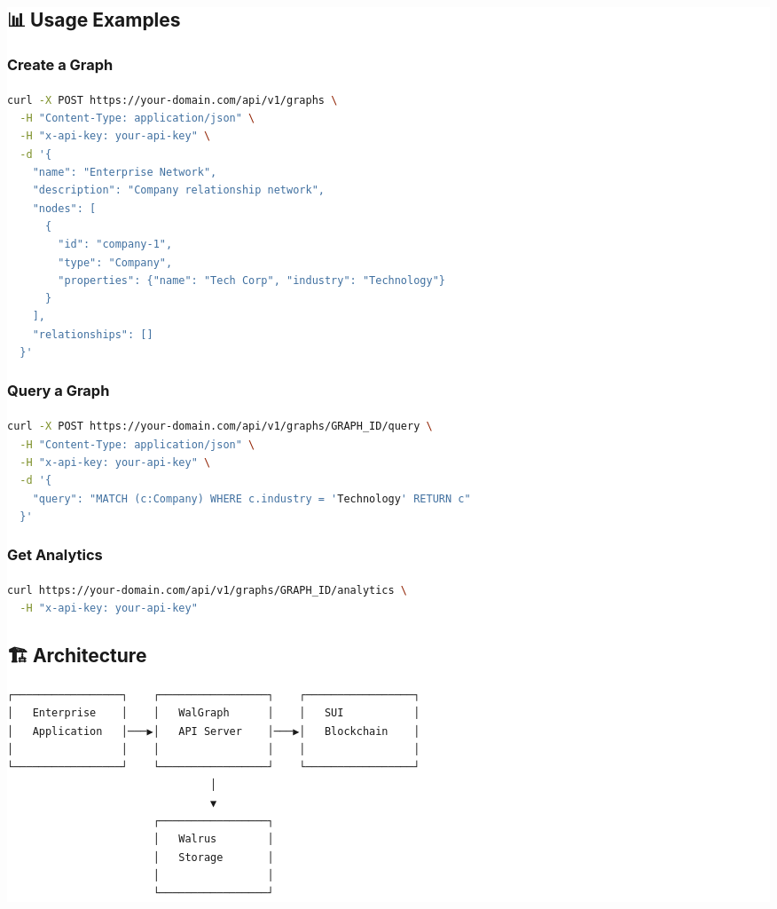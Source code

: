 ## 📊 Usage Examples

### **Create a Graph**
```bash
curl -X POST https://your-domain.com/api/v1/graphs \
  -H "Content-Type: application/json" \
  -H "x-api-key: your-api-key" \
  -d '{
    "name": "Enterprise Network",
    "description": "Company relationship network",
    "nodes": [
      {
        "id": "company-1",
        "type": "Company",
        "properties": {"name": "Tech Corp", "industry": "Technology"}
      }
    ],
    "relationships": []
  }'
```

### **Query a Graph**
```bash
curl -X POST https://your-domain.com/api/v1/graphs/GRAPH_ID/query \
  -H "Content-Type: application/json" \
  -H "x-api-key: your-api-key" \
  -d '{
    "query": "MATCH (c:Company) WHERE c.industry = 'Technology' RETURN c"
  }'
```

### **Get Analytics**
```bash
curl https://your-domain.com/api/v1/graphs/GRAPH_ID/analytics \
  -H "x-api-key: your-api-key"
```

## 🏗️ Architecture

```
┌─────────────────┐    ┌─────────────────┐    ┌─────────────────┐
│   Enterprise    │    │   WalGraph      │    │   SUI           │
│   Application   │───▶│   API Server    │───▶│   Blockchain    │
│                 │    │                 │    │                 │
└─────────────────┘    └─────────────────┘    └─────────────────┘
                                │
                                ▼
                       ┌─────────────────┐
                       │   Walrus        │
                       │   Storage       │
                       │                 │
                       └─────────────────┘
```
